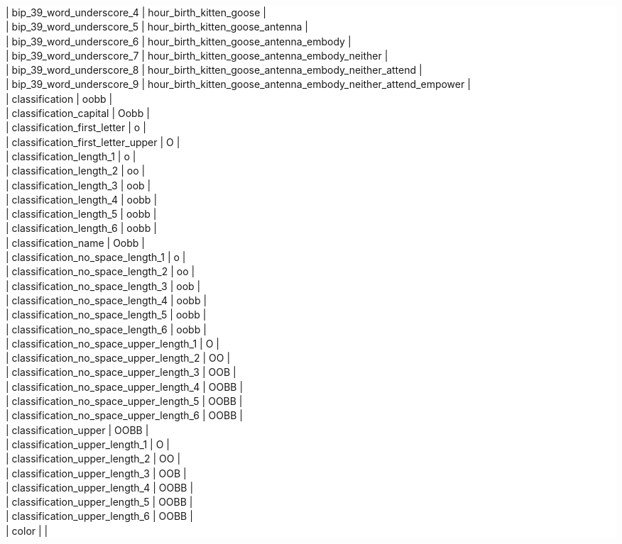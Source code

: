 | bip_39_word_underscore_4 | hour_birth_kitten_goose |  
| bip_39_word_underscore_5 | hour_birth_kitten_goose_antenna |  
| bip_39_word_underscore_6 | hour_birth_kitten_goose_antenna_embody |  
| bip_39_word_underscore_7 | hour_birth_kitten_goose_antenna_embody_neither |  
| bip_39_word_underscore_8 | hour_birth_kitten_goose_antenna_embody_neither_attend |  
| bip_39_word_underscore_9 | hour_birth_kitten_goose_antenna_embody_neither_attend_empower |  
| classification | oobb |  
| classification_capital | Oobb |  
| classification_first_letter | o |  
| classification_first_letter_upper | O |  
| classification_length_1 | o |  
| classification_length_2 | oo |  
| classification_length_3 | oob |  
| classification_length_4 | oobb |  
| classification_length_5 | oobb |  
| classification_length_6 | oobb |  
| classification_name | Oobb |  
| classification_no_space_length_1 | o |  
| classification_no_space_length_2 | oo |  
| classification_no_space_length_3 | oob |  
| classification_no_space_length_4 | oobb |  
| classification_no_space_length_5 | oobb |  
| classification_no_space_length_6 | oobb |  
| classification_no_space_upper_length_1 | O |  
| classification_no_space_upper_length_2 | OO |  
| classification_no_space_upper_length_3 | OOB |  
| classification_no_space_upper_length_4 | OOBB |  
| classification_no_space_upper_length_5 | OOBB |  
| classification_no_space_upper_length_6 | OOBB |  
| classification_upper | OOBB |  
| classification_upper_length_1 | O |  
| classification_upper_length_2 | OO |  
| classification_upper_length_3 | OOB |  
| classification_upper_length_4 | OOBB |  
| classification_upper_length_5 | OOBB |  
| classification_upper_length_6 | OOBB |  
| color |  |  
